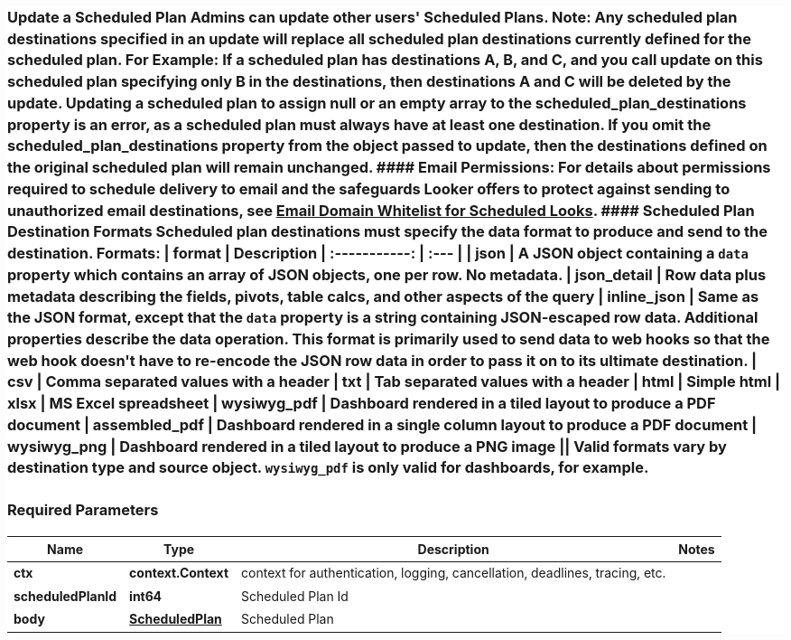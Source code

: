 ### Update a Scheduled Plan  Admins can update other users' Scheduled Plans.  Note: Any scheduled plan destinations specified in an update will **replace** all scheduled plan destinations currently defined for the scheduled plan.  For Example: If a scheduled plan has destinations A, B, and C, and you call update on this scheduled plan specifying only B in the destinations, then destinations A and C will be deleted by the update.  Updating a scheduled plan to assign null or an empty array to the scheduled_plan_destinations property is an error, as a scheduled plan must always have at least one destination.  If you omit the scheduled_plan_destinations property from the object passed to update, then the destinations defined on the original scheduled plan will remain unchanged.  #### Email Permissions:  For details about permissions required to schedule delivery to email and the safeguards Looker offers to protect against sending to unauthorized email destinations, see [Email Domain Whitelist for Scheduled Looks](https://docs.looker.com/r/api/embed-permissions).   #### Scheduled Plan Destination Formats  Scheduled plan destinations must specify the data format to produce and send to the destination.  Formats:  | format | Description | :-----------: | :--- | | json | A JSON object containing a `data` property which contains an array of JSON objects, one per row. No metadata. | json_detail | Row data plus metadata describing the fields, pivots, table calcs, and other aspects of the query | inline_json | Same as the JSON format, except that the `data` property is a string containing JSON-escaped row data. Additional properties describe the data operation. This format is primarily used to send data to web hooks so that the web hook doesn't have to re-encode the JSON row data in order to pass it on to its ultimate destination. | csv | Comma separated values with a header | txt | Tab separated values with a header | html | Simple html | xlsx | MS Excel spreadsheet | wysiwyg_pdf | Dashboard rendered in a tiled layout to produce a PDF document | assembled_pdf | Dashboard rendered in a single column layout to produce a PDF document | wysiwyg_png | Dashboard rendered in a tiled layout to produce a PNG image ||  Valid formats vary by destination type and source object. `wysiwyg_pdf` is only valid for dashboards, for example.   

### Required Parameters


Name | Type | Description  | Notes
------------- | ------------- | ------------- | -------------
**ctx** | **context.Context** | context for authentication, logging, cancellation, deadlines, tracing, etc.
**scheduledPlanId** | **int64**| Scheduled Plan Id | 
**body** | [**ScheduledPlan**](ScheduledPlan.md)| Scheduled Plan | 
